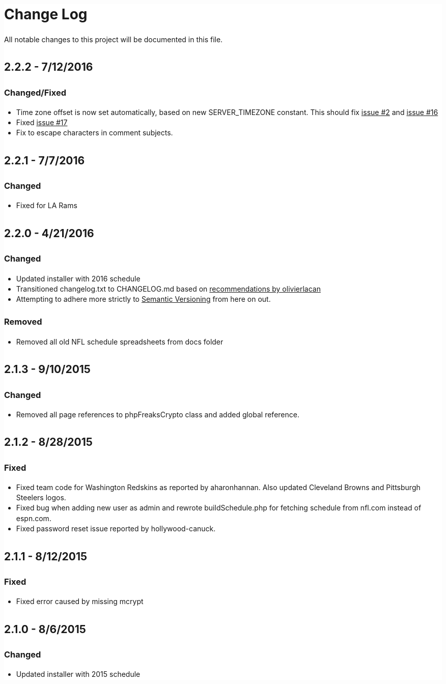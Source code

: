 # Change Log
All notable changes to this project will be documented in this file.

## 2.2.2 - 7/12/2016
### Changed/Fixed
- Time zone offset is now set automatically, based on new SERVER_TIMEZONE constant.  This should fix [issue #2](https://github.com/rothkj1022/phppickem/issues/2) and [issue #16](https://github.com/rothkj1022/phppickem/issues/16)
- Fixed [issue #17](https://github.com/rothkj1022/phppickem/issues/17)
- Fix to escape characters in comment subjects.

## 2.2.1 - 7/7/2016
### Changed
- Fixed for LA Rams

## 2.2.0 - 4/21/2016
### Changed
- Updated installer with 2016 schedule
- Transitioned changelog.txt to CHANGELOG.md based on [recommendations by olivierlacan](https://github.com/olivierlacan/keep-a-changelog/blob/master/CHANGELOG.md)
- Attempting to adhere more strictly to [Semantic Versioning](http://semver.org/) from here on out.

### Removed
- Removed all old NFL schedule spreadsheets from docs folder

## 2.1.3 - 9/10/2015
### Changed
- Removed all page references to phpFreaksCrypto class and added global reference.

## 2.1.2 - 8/28/2015
### Fixed
- Fixed team code for Washington Redskins as reported by aharonhannan. Also updated Cleveland Browns and Pittsburgh Steelers logos.
- Fixed bug when adding new user as admin and rewrote buildSchedule.php for fetching schedule from nfl.com instead of espn.com.
- Fixed password reset issue reported by hollywood-canuck.

## 2.1.1 - 8/12/2015
### Fixed
- Fixed error caused by missing mcrypt

## 2.1.0 - 8/6/2015
### Changed
 - Updated installer with 2015 schedule
